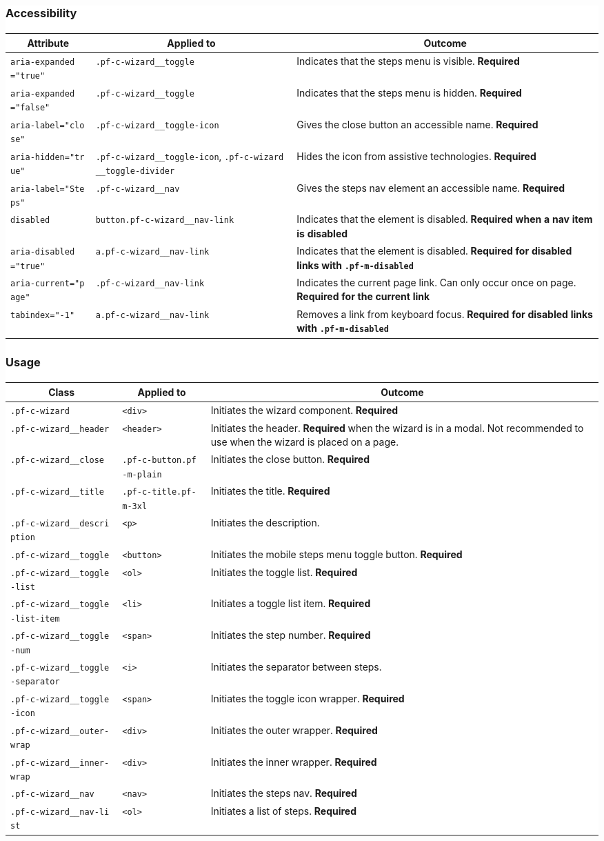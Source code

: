 ### Accessibility

| Attribute               | Applied to                                                  | Outcome                                                                                         |
| ----------------------- | ----------------------------------------------------------- | ----------------------------------------------------------------------------------------------- |
| `aria-expanded="true"`  | `.pf-c-wizard__toggle`                                      | Indicates that the steps menu is visible. **Required**                                          |
| `aria-expanded="false"` | `.pf-c-wizard__toggle`                                      | Indicates that the steps menu is hidden. **Required**                                           |
| `aria-label="close"`    | `.pf-c-wizard__toggle-icon`                                 | Gives the close button an accessible name. **Required**                                         |
| `aria-hidden="true"`    | `.pf-c-wizard__toggle-icon`, `.pf-c-wizard__toggle-divider` | Hides the icon from assistive technologies. **Required**                                        |
| `aria-label="Steps"`    | `.pf-c-wizard__nav`                                         | Gives the steps nav element an accessible name. **Required**                                    |
| `disabled`              | `button.pf-c-wizard__nav-link`                              | Indicates that the element is disabled. **Required when a nav item is disabled**                |
| `aria-disabled="true"`  | `a.pf-c-wizard__nav-link`                                   | Indicates that the element is disabled. **Required for disabled links with `.pf-m-disabled`**   |
| `aria-current="page"`   | `.pf-c-wizard__nav-link`                                    | Indicates the current page link. Can only occur once on page. **Required for the current link** |
| `tabindex="-1"`         | `a.pf-c-wizard__nav-link`                                   | Removes a link from keyboard focus. **Required for disabled links with `.pf-m-disabled`**       |

### Usage

| Class                            | Applied to                                  | Outcome                                                                                                                               |
| -------------------------------- | ------------------------------------------- | ------------------------------------------------------------------------------------------------------------------------------------- |
| `.pf-c-wizard`                   | `<div>`                                     | Initiates the wizard component. **Required**                                                                                          |
| `.pf-c-wizard__header`           | `<header>`                                  | Initiates the header. **Required** when the wizard is in a modal. Not recommended to use when the wizard is placed on a page.         |
| `.pf-c-wizard__close`            | `.pf-c-button.pf-m-plain`                   | Initiates the close button. **Required**                                                                                              |
| `.pf-c-wizard__title`            | `.pf-c-title.pf-m-3xl`                      | Initiates the title. **Required**                                                                                                     |
| `.pf-c-wizard__description`      | `<p>`                                       | Initiates the description.                                                                                                            |
| `.pf-c-wizard__toggle`           | `<button>`                                  | Initiates the mobile steps menu toggle button. **Required**                                                                           |
| `.pf-c-wizard__toggle-list`      | `<ol>`                                      | Initiates the toggle list. **Required**                                                                                               |
| `.pf-c-wizard__toggle-list-item` | `<li>`                                      | Initiates a toggle list item. **Required**                                                                                            |
| `.pf-c-wizard__toggle-num`       | `<span>`                                    | Initiates the step number. **Required**                                                                                               |
| `.pf-c-wizard__toggle-separator` | `<i>`                                       | Initiates the separator between steps.                                                                                                |
| `.pf-c-wizard__toggle-icon`      | `<span>`                                    | Initiates the toggle icon wrapper. **Required**                                                                                       |
| `.pf-c-wizard__outer-wrap`       | `<div>`                                     | Initiates the outer wrapper. **Required**                                                                                             |
| `.pf-c-wizard__inner-wrap`       | `<div>`                                     | Initiates the inner wrapper. **Required**                                                                                             |
| `.pf-c-wizard__nav`              | `<nav>`                                     | Initiates the steps nav. **Required**                                                                                                 |
| `.pf-c-wizard__nav-list`         | `<ol>`                                      | Initiates a list of steps. **Required**                                                                                               |